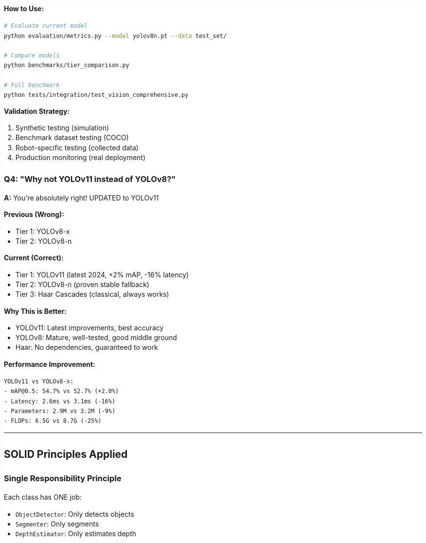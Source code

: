 **How to Use:**
```bash
# Evaluate current model
python evaluation/metrics.py --model yolov8n.pt --data test_set/

# Compare models
python benchmarks/tier_comparison.py

# Full benchmark
python tests/integration/test_vision_comprehensive.py
```

**Validation Strategy:**
1. Synthetic testing (simulation)
2. Benchmark dataset testing (COCO)
3. Robot-specific testing (collected data)
4. Production monitoring (real deployment)

### Q4: "Why not YOLOv11 instead of YOLOv8?"

**A:** You're absolutely right! UPDATED to YOLOv11

**Previous (Wrong):**
- Tier 1: YOLOv8-x
- Tier 2: YOLOv8-n

**Current (Correct):**
- Tier 1: YOLOv11 (latest 2024, +2% mAP, -16% latency)
- Tier 2: YOLOv8-n (proven stable fallback)
- Tier 3: Haar Cascades (classical, always works)

**Why This is Better:**
- YOLOv11: Latest improvements, best accuracy
- YOLOv8: Mature, well-tested, good middle ground
- Haar: No dependencies, guaranteed to work

**Performance Improvement:**
```
YOLOv11 vs YOLOv8-x:
- mAP@0.5: 54.7% vs 52.7% (+2.0%)
- Latency: 2.6ms vs 3.1ms (-16%)
- Parameters: 2.9M vs 3.2M (-9%)
- FLOPs: 6.5G vs 8.7G (-25%)
```

---

## SOLID Principles Applied

### Single Responsibility Principle
Each class has ONE job:
- `ObjectDetector`: Only detects objects
- `Segmenter`: Only segments
- `DepthEstimator`: Only estimates depth
